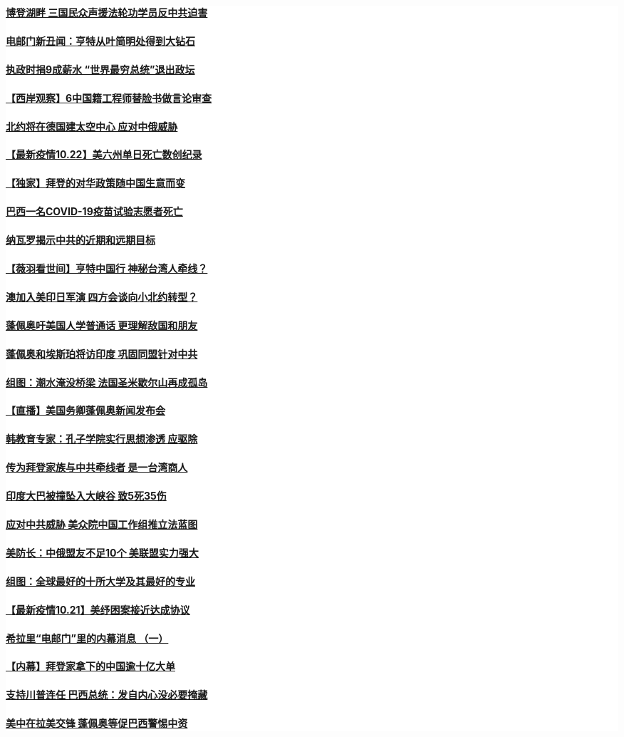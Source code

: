 #### [博登湖畔 三国民众声援法轮功学员反中共迫害](../pages/nsc418/n12493825.md?t=11091102)
#### [电邮门新丑闻：亨特从叶简明处得到大钻石](../pages/nsc418/n12494300.md?t=11091102)
#### [执政时捐9成薪水 “世界最穷总统”退出政坛](../pages/nsc418/n12493643.md?t=11091102)
#### [【西岸观察】6中国籍工程师替脸书做言论审查](../pages/nsc418/n12492909.md?t=11091102)
#### [北约将在德国建太空中心 应对中俄威胁](../pages/nsc418/n12493247.md?t=11091102)
#### [【最新疫情10.22】美六州单日死亡数创纪录](../pages/nsc418/n12492788.md?t=11091102)
#### [【独家】拜登的对华政策随中国生意而变](../pages/nsc418/n12492345.md?t=11091102)
#### [巴西一名COVID-19疫苗试验志愿者死亡](../pages/nsc418/n12492376.md?t=11091102)
#### [纳瓦罗揭示中共的近期和远期目标](../pages/nsc418/n12491926.md?t=11091102)
#### [【薇羽看世间】亨特中国行 神秘台湾人牵线？](../pages/nsc418/n12491917.md?t=11091102)
#### [澳加入美印日军演 四方会谈向小北约转型？](../pages/nsc418/n12491838.md?t=11091102)
#### [蓬佩奥吁美国人学普通话 更理解敌国和朋友](../pages/nsc418/n12491901.md?t=11091102)
#### [蓬佩奥和埃斯珀将访印度 巩固同盟针对中共](../pages/nsc418/n12491696.md?t=11091102)
#### [组图：潮水淹没桥梁 法国圣米歇尔山再成孤岛](../pages/nsc418/n12491331.md?t=11091102)
#### [【直播】美国务卿蓬佩奥新闻发布会](../pages/nsc418/n12491664.md?t=11091102)
#### [韩教育专家：孔子学院实行思想渗透 应驱除](../pages/nsc418/n12491110.md?t=11091102)
#### [传为拜登家族与中共牵线者 是一台湾商人](../pages/nsc418/n12491078.md?t=11091102)
#### [印度大巴被撞坠入大峡谷 致5死35伤](../pages/nsc418/n12490989.md?t=11091102)
#### [应对中共威胁 美众院中国工作组推立法蓝图](../pages/nsc418/n12490849.md?t=11091102)
#### [美防长：中俄盟友不足10个 美联盟实力强大](../pages/nsc418/n12490701.md?t=11091102)
#### [组图：全球最好的十所大学及其最好的专业](../pages/nsc418/n12490249.md?t=11091102)
#### [【最新疫情10.21】美纾困案接近达成协议](../pages/nsc418/n12489936.md?t=11091102)
#### [希拉里“电邮门”里的内幕消息 （一）](../pages/nsc418/n12489911.md?t=11091102)
#### [【内幕】拜登家拿下的中国逾十亿大单](../pages/nsc418/n12487902.md?t=11091102)
#### [支持川普连任 巴西总统：发自内心没必要掩藏](../pages/nsc418/n12489870.md?t=11091102)
#### [美中在拉美交锋 蓬佩奥等促巴西警惕中资](../pages/nsc418/n12489582.md?t=11091102)